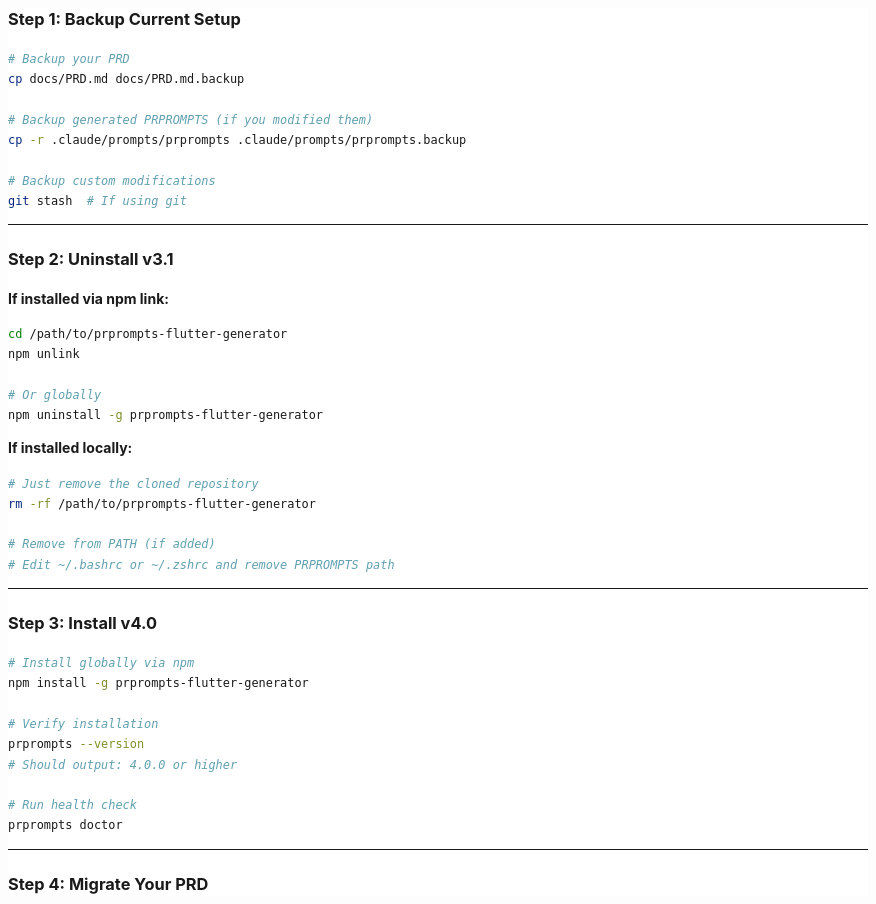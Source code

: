 ### Step 1: Backup Current Setup

```bash
# Backup your PRD
cp docs/PRD.md docs/PRD.md.backup

# Backup generated PRPROMPTS (if you modified them)
cp -r .claude/prompts/prprompts .claude/prompts/prprompts.backup

# Backup custom modifications
git stash  # If using git
```

---

### Step 2: Uninstall v3.1

**If installed via npm link:**
```bash
cd /path/to/prprompts-flutter-generator
npm unlink

# Or globally
npm uninstall -g prprompts-flutter-generator
```

**If installed locally:**
```bash
# Just remove the cloned repository
rm -rf /path/to/prprompts-flutter-generator

# Remove from PATH (if added)
# Edit ~/.bashrc or ~/.zshrc and remove PRPROMPTS path
```

---

### Step 3: Install v4.0

```bash
# Install globally via npm
npm install -g prprompts-flutter-generator

# Verify installation
prprompts --version
# Should output: 4.0.0 or higher

# Run health check
prprompts doctor
```

---

### Step 4: Migrate Your PRD
